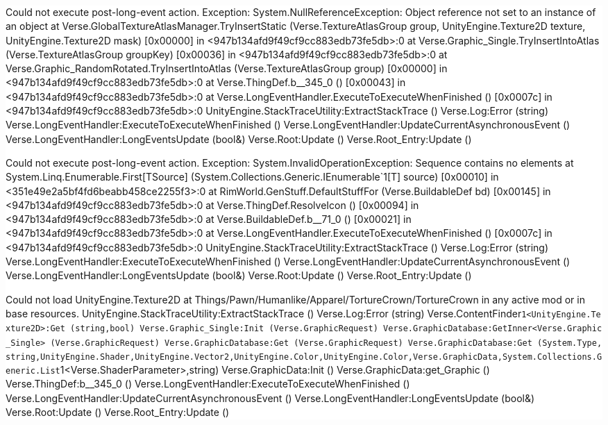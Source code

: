 Could not execute post-long-event action. Exception: System.NullReferenceException: Object reference not set to an instance of an object
  at Verse.GlobalTextureAtlasManager.TryInsertStatic (Verse.TextureAtlasGroup group, UnityEngine.Texture2D texture, UnityEngine.Texture2D mask) [0x00000] in <947b134afd9f49cf9cc883edb73fe5db>:0 
  at Verse.Graphic_Single.TryInsertIntoAtlas (Verse.TextureAtlasGroup groupKey) [0x00036] in <947b134afd9f49cf9cc883edb73fe5db>:0 
  at Verse.Graphic_RandomRotated.TryInsertIntoAtlas (Verse.TextureAtlasGroup group) [0x00000] in <947b134afd9f49cf9cc883edb73fe5db>:0 
  at Verse.ThingDef.<PostLoad>b__345_0 () [0x00043] in <947b134afd9f49cf9cc883edb73fe5db>:0 
  at Verse.LongEventHandler.ExecuteToExecuteWhenFinished () [0x0007c] in <947b134afd9f49cf9cc883edb73fe5db>:0 
UnityEngine.StackTraceUtility:ExtractStackTrace ()
Verse.Log:Error (string)
Verse.LongEventHandler:ExecuteToExecuteWhenFinished ()
Verse.LongEventHandler:UpdateCurrentAsynchronousEvent ()
Verse.LongEventHandler:LongEventsUpdate (bool&)
Verse.Root:Update ()
Verse.Root_Entry:Update ()

Could not execute post-long-event action. Exception: System.InvalidOperationException: Sequence contains no elements
  at System.Linq.Enumerable.First[TSource] (System.Collections.Generic.IEnumerable`1[T] source) [0x00010] in <351e49e2a5bf4fd6beabb458ce2255f3>:0 
  at RimWorld.GenStuff.DefaultStuffFor (Verse.BuildableDef bd) [0x00145] in <947b134afd9f49cf9cc883edb73fe5db>:0 
  at Verse.ThingDef.ResolveIcon () [0x00094] in <947b134afd9f49cf9cc883edb73fe5db>:0 
  at Verse.BuildableDef.<PostLoad>b__71_0 () [0x00021] in <947b134afd9f49cf9cc883edb73fe5db>:0 
  at Verse.LongEventHandler.ExecuteToExecuteWhenFinished () [0x0007c] in <947b134afd9f49cf9cc883edb73fe5db>:0 
UnityEngine.StackTraceUtility:ExtractStackTrace ()
Verse.Log:Error (string)
Verse.LongEventHandler:ExecuteToExecuteWhenFinished ()
Verse.LongEventHandler:UpdateCurrentAsynchronousEvent ()
Verse.LongEventHandler:LongEventsUpdate (bool&)
Verse.Root:Update ()
Verse.Root_Entry:Update ()

Could not load UnityEngine.Texture2D at Things/Pawn/Humanlike/Apparel/TortureCrown/TortureCrown in any active mod or in base resources.
UnityEngine.StackTraceUtility:ExtractStackTrace ()
Verse.Log:Error (string)
Verse.ContentFinder`1<UnityEngine.Texture2D>:Get (string,bool)
Verse.Graphic_Single:Init (Verse.GraphicRequest)
Verse.GraphicDatabase:GetInner<Verse.Graphic_Single> (Verse.GraphicRequest)
Verse.GraphicDatabase:Get (Verse.GraphicRequest)
Verse.GraphicDatabase:Get (System.Type,string,UnityEngine.Shader,UnityEngine.Vector2,UnityEngine.Color,UnityEngine.Color,Verse.GraphicData,System.Collections.Generic.List`1<Verse.ShaderParameter>,string)
Verse.GraphicData:Init ()
Verse.GraphicData:get_Graphic ()
Verse.ThingDef:<PostLoad>b__345_0 ()
Verse.LongEventHandler:ExecuteToExecuteWhenFinished ()
Verse.LongEventHandler:UpdateCurrentAsynchronousEvent ()
Verse.LongEventHandler:LongEventsUpdate (bool&)
Verse.Root:Update ()
Verse.Root_Entry:Update ()
